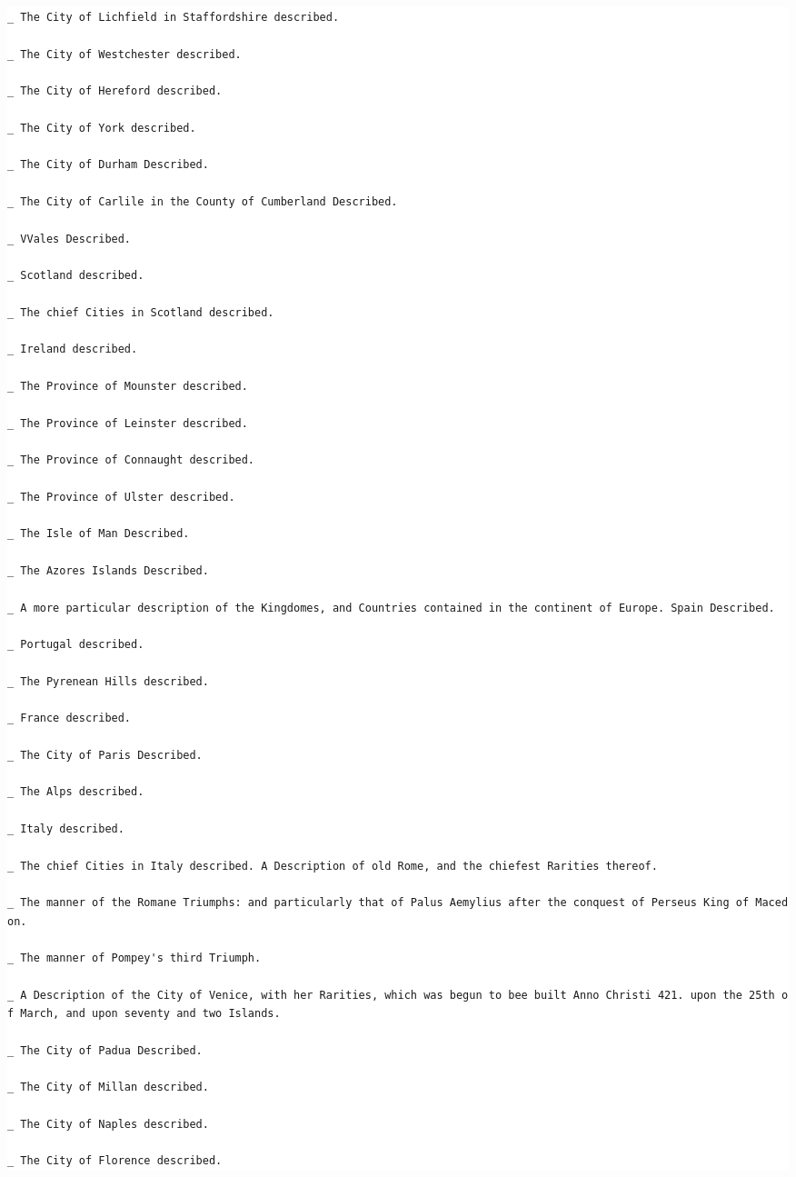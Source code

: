     _ The City of Lichfield in Staffordshire described.

    _ The City of Westchester described.

    _ The City of Hereford described.

    _ The City of York described.

    _ The City of Durham Described.

    _ The City of Carlile in the County of Cumberland Described.

    _ VVales Described.

    _ Scotland described.

    _ The chief Cities in Scotland described.

    _ Ireland described.

    _ The Province of Mounster described.

    _ The Province of Leinster described.

    _ The Province of Connaught described.

    _ The Province of Ulster described.

    _ The Isle of Man Described.

    _ The Azores Islands Described.

    _ A more particular description of the Kingdomes, and Countries contained in the continent of Europe. Spain Described.

    _ Portugal described.

    _ The Pyrenean Hills described.

    _ France described.

    _ The City of Paris Described.

    _ The Alps described.

    _ Italy described.

    _ The chief Cities in Italy described. A Description of old Rome, and the chiefest Rarities thereof.

    _ The manner of the Romane Triumphs: and particularly that of Palus Aemylius after the conquest of Perseus King of Macedon.

    _ The manner of Pompey's third Triumph.

    _ A Description of the City of Venice, with her Rarities, which was begun to bee built Anno Christi 421. upon the 25th of March, and upon seventy and two Islands.

    _ The City of Padua Described.

    _ The City of Millan described.

    _ The City of Naples described.

    _ The City of Florence described.
